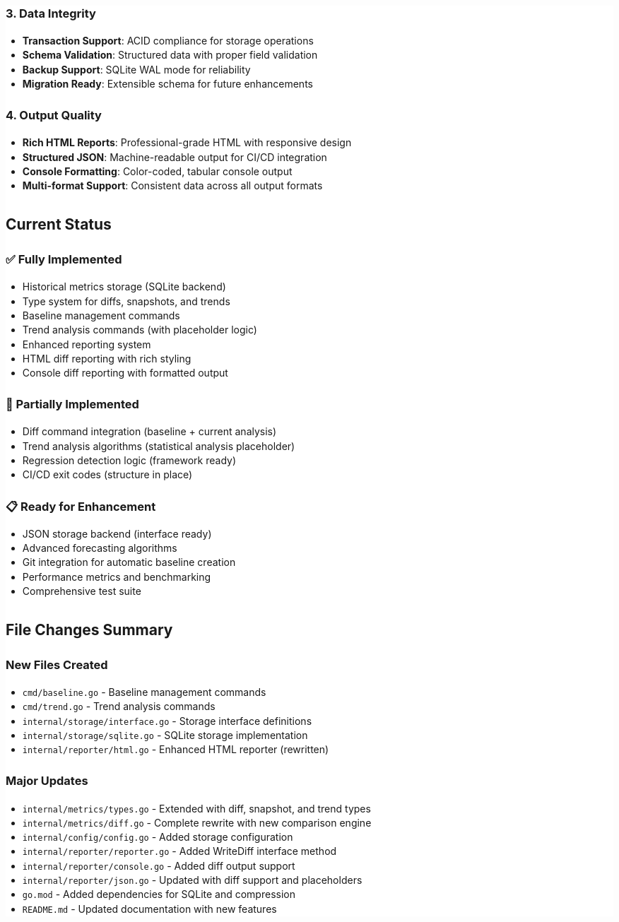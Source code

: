 ### 3. Data Integrity
- **Transaction Support**: ACID compliance for storage operations
- **Schema Validation**: Structured data with proper field validation
- **Backup Support**: SQLite WAL mode for reliability
- **Migration Ready**: Extensible schema for future enhancements

### 4. Output Quality
- **Rich HTML Reports**: Professional-grade HTML with responsive design
- **Structured JSON**: Machine-readable output for CI/CD integration
- **Console Formatting**: Color-coded, tabular console output
- **Multi-format Support**: Consistent data across all output formats

## Current Status

### ✅ Fully Implemented
- Historical metrics storage (SQLite backend)
- Type system for diffs, snapshots, and trends
- Baseline management commands
- Trend analysis commands (with placeholder logic)
- Enhanced reporting system
- HTML diff reporting with rich styling
- Console diff reporting with formatted output

### 🔄 Partially Implemented
- Diff command integration (baseline + current analysis)
- Trend analysis algorithms (statistical analysis placeholder)
- Regression detection logic (framework ready)
- CI/CD exit codes (structure in place)

### 📋 Ready for Enhancement
- JSON storage backend (interface ready)
- Advanced forecasting algorithms
- Git integration for automatic baseline creation
- Performance metrics and benchmarking
- Comprehensive test suite

## File Changes Summary

### New Files Created
- `cmd/baseline.go` - Baseline management commands
- `cmd/trend.go` - Trend analysis commands  
- `internal/storage/interface.go` - Storage interface definitions
- `internal/storage/sqlite.go` - SQLite storage implementation
- `internal/reporter/html.go` - Enhanced HTML reporter (rewritten)

### Major Updates
- `internal/metrics/types.go` - Extended with diff, snapshot, and trend types
- `internal/metrics/diff.go` - Complete rewrite with new comparison engine
- `internal/config/config.go` - Added storage configuration
- `internal/reporter/reporter.go` - Added WriteDiff interface method
- `internal/reporter/console.go` - Added diff output support
- `internal/reporter/json.go` - Updated with diff support and placeholders
- `go.mod` - Added dependencies for SQLite and compression
- `README.md` - Updated documentation with new features
